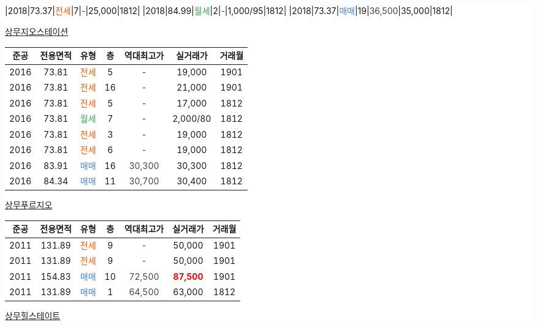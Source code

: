 |2018|73.37|<span style="color:#ff5a00">전세</span>|7|<span style="color:#444444">-</span>|25,000|1812|
|2018|84.99|<span style="color:#34a853">월세</span>|2|<span style="color:#444444">-</span>|1,000/95|1812|
|2018|73.37|<span style="color:#4285f3">매매</span>|19|<span style="color:#444444">36,500</span>|35,000|1812|

[상무지오스테이션](https://search.naver.com/search.naver?query=%EA%B4%91%EC%A3%BC%EA%B4%91%EC%97%AD%EC%8B%9C+%EC%84%9C%EA%B5%AC+%EC%8C%8D%EC%B4%8C%EB%8F%99+%EC%83%81%EB%AC%B4%EC%A7%80%EC%98%A4%EC%8A%A4%ED%85%8C%EC%9D%B4%EC%85%98)

|준공|전용면적|유형|층|역대최고가|실거래가|거래월|
|:---:|:---:|:---:|:---:|:---:|:---:|:---:|
|2016|73.81|<span style="color:#ff5a00">전세</span>|5|<span style="color:#444444">-</span>|19,000|1901|
|2016|73.81|<span style="color:#ff5a00">전세</span>|16|<span style="color:#444444">-</span>|21,000|1901|
|2016|73.81|<span style="color:#ff5a00">전세</span>|5|<span style="color:#444444">-</span>|17,000|1812|
|2016|73.81|<span style="color:#34a853">월세</span>|7|<span style="color:#444444">-</span>|2,000/80|1812|
|2016|73.81|<span style="color:#ff5a00">전세</span>|3|<span style="color:#444444">-</span>|19,000|1812|
|2016|73.81|<span style="color:#ff5a00">전세</span>|6|<span style="color:#444444">-</span>|19,000|1812|
|2016|83.91|<span style="color:#4285f3">매매</span>|16|<span style="color:#444444">30,300</span>|30,300|1812|
|2016|84.34|<span style="color:#4285f3">매매</span>|11|<span style="color:#444444">30,700</span>|30,400|1812|


<script async src="//pagead2.googlesyndication.com/pagead/js/adsbygoogle.js"></script>

<ins class="adsbygoogle"
     style="display:block"
     data-ad-client="ca-pub-2446590836940007"
     data-ad-slot="1659523306"
     data-ad-format="auto"
     data-full-width-responsive="true"></ins>
<script>
(adsbygoogle = window.adsbygoogle || []).push({});
</script>


[상무푸르지오](https://search.naver.com/search.naver?query=%EA%B4%91%EC%A3%BC%EA%B4%91%EC%97%AD%EC%8B%9C+%EC%84%9C%EA%B5%AC+%EC%8C%8D%EC%B4%8C%EB%8F%99+%EC%83%81%EB%AC%B4%ED%91%B8%EB%A5%B4%EC%A7%80%EC%98%A4)

|준공|전용면적|유형|층|역대최고가|실거래가|거래월|
|:---:|:---:|:---:|:---:|:---:|:---:|:---:|
|2011|131.89|<span style="color:#ff5a00">전세</span>|9|<span style="color:#444444">-</span>|50,000|1901|
|2011|131.89|<span style="color:#ff5a00">전세</span>|9|<span style="color:#444444">-</span>|50,000|1901|
|2011|154.83|<span style="color:#4285f3">매매</span>|10|<span style="color:#444444">72,500</span>|<b><span style="color:#ff0000">87,500</span></b>|1901|
|2011|131.89|<span style="color:#4285f3">매매</span>|1|<span style="color:#444444">64,500</span>|63,000|1812|

[상무힐스테이트](https://search.naver.com/search.naver?query=%EA%B4%91%EC%A3%BC%EA%B4%91%EC%97%AD%EC%8B%9C+%EC%84%9C%EA%B5%AC+%EC%8C%8D%EC%B4%8C%EB%8F%99+%EC%83%81%EB%AC%B4%ED%9E%90%EC%8A%A4%ED%85%8C%EC%9D%B4%ED%8A%B8)
